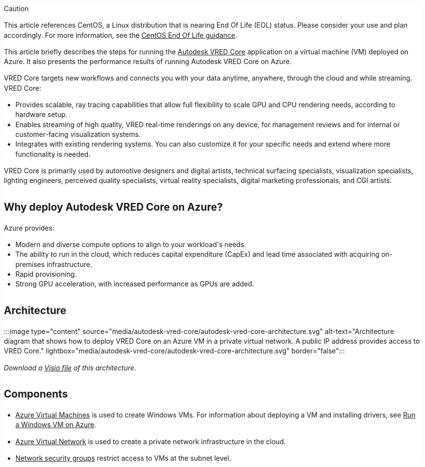 > [!CAUTION]
> This article references CentOS, a Linux distribution that is nearing End Of Life (EOL) status. Please consider your use and plan accordingly. For more information, see the [CentOS End Of Life guidance](~/articles/virtual-machines/workloads/centos/centos-end-of-life.md).

This article briefly describes the steps for running the [Autodesk VRED Core](https://www.autodesk.in/products/vred/overview?term=1-YEAR&tab=subscription&plc=VRDSRV) application on a virtual machine (VM) deployed on Azure. It also presents the performance results of running Autodesk VRED Core on Azure.

VRED Core targets new workflows and connects you with your data anytime, anywhere, through the cloud and while streaming. VRED Core:

- Provides scalable, ray tracing capabilities that allow full flexibility to scale GPU and CPU rendering needs, according to hardware setup.
- Enables streaming of high quality, VRED real-time renderings on any device, for management reviews and for internal or customer-facing visualization systems.
- Integrates with existing rendering systems. You can also customize it for your specific needs and extend where more functionality is needed.

VRED Core is primarily used by automotive designers and digital artists, technical surfacing specialists, visualization specialists, lighting engineers, perceived quality specialists, virtual reality specialists, digital marketing professionals, and CGI artists.

## Why deploy Autodesk VRED Core on Azure?

Azure provides:

- Modern and diverse compute options to align to your workload's needs.
- The ability to run in the cloud, which reduces capital expenditure (CapEx) and lead time associated with acquiring on-premises infrastructure.
- Rapid provisioning.
- Strong GPU acceleration, with increased performance as GPUs are added.

## Architecture

:::image type="content" source="media/autodesk-vred-core/autodesk-vred-core-architecture.svg" alt-text="Architecture diagram that shows how to deploy VRED Core on an Azure VM in a private virtual network. A public IP address provides access to VRED Core." lightbox="media/autodesk-vred-core/autodesk-vred-core-architecture.svg" border="false":::

*Download a [Visio file](https://arch-center.azureedge.net/autodesk-vred-core-architecture.vsdx) of this architecture.*

## Components

- [Azure Virtual Machines](https://azure.microsoft.com/products/virtual-machines) is used to create Windows VMs. For information about deploying a VM and installing drivers, see [Run a Windows VM on Azure](../../reference-architectures/n-tier/windows-vm.yml).

- [Azure Virtual Network](https://azure.microsoft.com/products/virtual-network) is used to create a private network infrastructure in the cloud.

- [Network security groups](/azure/virtual-network/network-security-groups-overview) restrict access to VMs at the subnet level.
